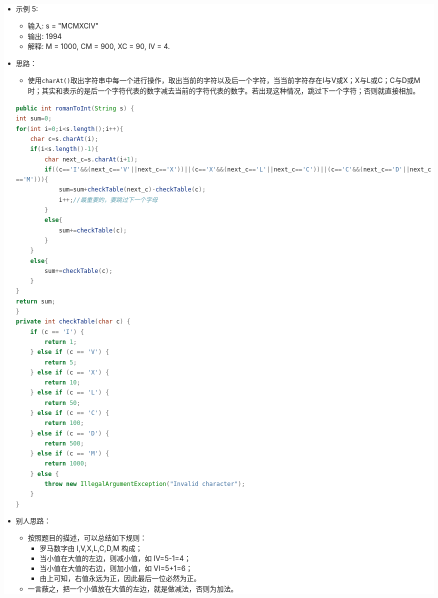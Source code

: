* 示例 5:
    * 输入: s = "MCMXCIV"
    * 输出: 1994
    * 解释: M = 1000, CM = 900, XC = 90, IV = 4.
* 思路：
    * 使用`charAt()`取出字符串中每一个进行操作，取出当前的字符以及后一个字符，当当前字符存在I与V或X；X与L或C；C与D或M时；其实和表示的是后一个字符代表的数字减去当前的字符代表的数字。若出现这种情况，跳过下一个字符；否则就直接相加。

    ```java class Solution {
  public int romanToInt(String s) {
    int sum=0;
    for(int i=0;i<s.length();i++){
        char c=s.charAt(i);
        if(i<s.length()-1){
            char next_c=s.charAt(i+1);
            if((c=='I'&&(next_c=='V'||next_c=='X'))||(c=='X'&&(next_c=='L'||next_c=='C'))||(c=='C'&&(next_c=='D'||next_c=='M'))){
                sum=sum+checkTable(next_c)-checkTable(c);
                i++;//最重要的，要跳过下一个字母
            }
            else{
                sum+=checkTable(c);
            }
        }
        else{
            sum+=checkTable(c);
        }
    }  
    return sum;         
  }
  private int checkTable(char c) {
        if (c == 'I') {
            return 1;
        } else if (c == 'V') {
            return 5;
        } else if (c == 'X') {
            return 10;
        } else if (c == 'L') {
            return 50;
        } else if (c == 'C') {
            return 100;
        } else if (c == 'D') {
            return 500;
        } else if (c == 'M') {
            return 1000;
        } else {
            throw new IllegalArgumentException("Invalid character");
        }
   }
    ```    
   
* 别人思路：
    * 按照题目的描述，可以总结如下规则：
        * 罗马数字由 I,V,X,L,C,D,M 构成；
        * 当小值在大值的左边，则减小值，如 IV=5-1=4；
        * 当小值在大值的右边，则加小值，如 VI=5+1=6；
        * 由上可知，右值永远为正，因此最后一位必然为正。
    * 一言蔽之，把一个小值放在大值的左边，就是做减法，否则为加法。
